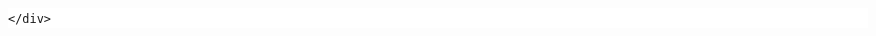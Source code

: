     </div>
</div>  
<script type='text/javascript' src='js/jquery.js'></script>
<script type='text/javascript' src='js/jquery.simplemodal.js'></script>
<script type='text/javascript' src='js/contact.js'></script>                                     
</body>
</html>
